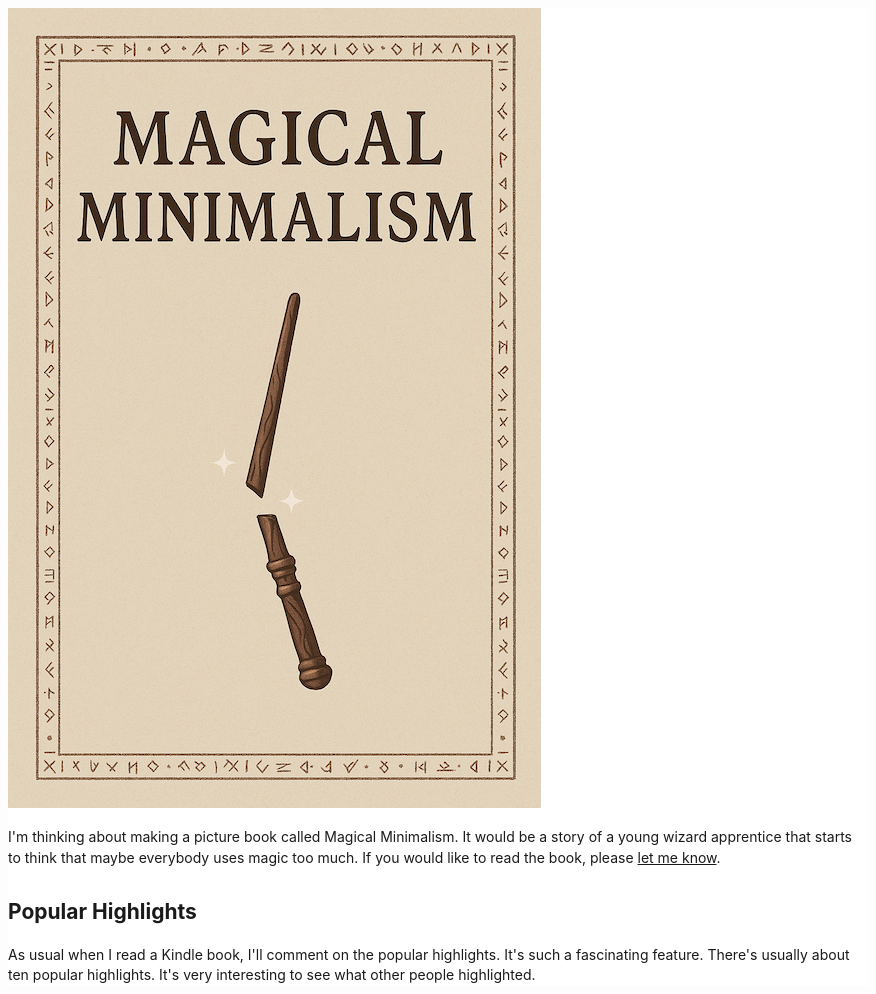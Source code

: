 ![Magical Minimalism](assets/2025/digital-minimalism/magical-minimalism.png "Magical Minimalism")

I'm thinking about making a picture book called Magical Minimalism. It would be a story of a young wizard apprentice that starts to think that maybe everybody uses magic too much. If you would like to read the book, please [let me know](mailto:zeljko@filipin.eu).

## Popular Highlights

As usual when I read a Kindle book, I'll comment on the popular highlights. It's such a fascinating feature. There's usually about ten popular highlights. It's very interesting to see what other people highlighted.

